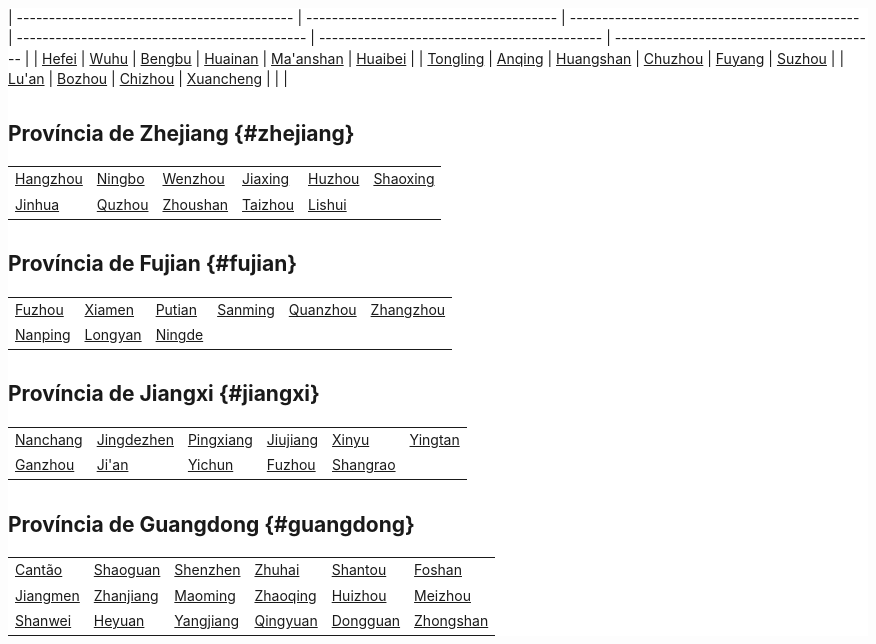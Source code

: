 | ------------------------------------------- | --------------------------------------- | --------------------------------------------- | --------------------------------------------- | -------------------------------------------- | ----------------------------------------- |
| [Hefei](https://hefei.citywalk.group)       | [Wuhu](https://wuhu.citywalk.group)     | [Bengbu](https://bengbu.citywalk.group)       | [Huainan](https://huainan.citywalk.group)     | [Ma'anshan](https://maanshan.citywalk.group) | [Huaibei](https://huaibei.citywalk.group) |
| [Tongling](https://tongling.citywalk.group) | [Anqing](https://anqing.citywalk.group) | [Huangshan](https://huangshan.citywalk.group) | [Chuzhou](https://chuzhou.citywalk.group)     | [Fuyang](https://fuyang.citywalk.group)      | [Suzhou](https://suzhou.citywalk.group)   |
| [Lu'an](https://luan.citywalk.group)        | [Bozhou](https://bozhou.citywalk.group) | [Chizhou](https://chizhou.citywalk.group)     | [Xuancheng](https://xuancheng.citywalk.group) |                                              |                                           |

## Província de Zhejiang {#zhejiang}

|                                             |                                         |                                             |                                           |                                         |                                             |
| ------------------------------------------- | --------------------------------------- | ------------------------------------------- | ----------------------------------------- | --------------------------------------- | ------------------------------------------- |
| [Hangzhou](https://hangzhou.citywalk.group) | [Ningbo](https://ningbo.citywalk.group) | [Wenzhou](https://wenzhou.citywalk.group)   | [Jiaxing](https://jiaxing.citywalk.group) | [Huzhou](https://huzhou.citywalk.group) | [Shaoxing](https://shaoxing.citywalk.group) |
| [Jinhua](https://jinhua.citywalk.group)     | [Quzhou](https://quzhou.citywalk.group) | [Zhoushan](https://zhoushan.citywalk.group) | [Taizhou](https://taizhou.citywalk.group) | [Lishui](https://lishui.citywalk.group) |                                             |

## Província de Fujian {#fujian}

|                                           |                                           |                                         |                                           |                                             |                                               |
| ----------------------------------------- | ----------------------------------------- | --------------------------------------- | ----------------------------------------- | ------------------------------------------- | --------------------------------------------- |
| [Fuzhou](https://fuzhou.citywalk.group)   | [Xiamen](https://xiamen.citywalk.group)   | [Putian](https://putian.citywalk.group) | [Sanming](https://sanming.citywalk.group) | [Quanzhou](https://quanzhou.citywalk.group) | [Zhangzhou](https://zhangzhou.citywalk.group) |
| [Nanping](https://nanping.citywalk.group) | [Longyan](https://longyan.citywalk.group) | [Ningde](https://ningde.citywalk.group) |                                           |                                             |                                               |

## Província de Jiangxi {#jiangxi}

|                                             |                                                 |                                               |                                             |                                             |                                           |
| ------------------------------------------- | ----------------------------------------------- | --------------------------------------------- | ------------------------------------------- | ------------------------------------------- | ----------------------------------------- |
| [Nanchang](https://nanchang.citywalk.group) | [Jingdezhen](https://jingdezhen.citywalk.group) | [Pingxiang](https://pingxiang.citywalk.group) | [Jiujiang](https://jiujiang.citywalk.group) | [Xinyu](https://xinyu.citywalk.group)       | [Yingtan](https://yingtan.citywalk.group) |
| [Ganzhou](https://ganzhou.citywalk.group)   | [Ji'an](https://jian.citywalk.group)            | [Yichun](https://yichun.citywalk.group)       | [Fuzhou](https://fuzhou.citywalk.group)     | [Shangrao](https://shangrao.citywalk.group) |                                           |

## Província de Guangdong {#guangdong}

|                                                 |                                               |                                               |                                             |                                             |                                               |
| ----------------------------------------------- | --------------------------------------------- | --------------------------------------------- | ------------------------------------------- | ------------------------------------------- | --------------------------------------------- |
| [Cantão](https://guangzhou.citywalk.group)      | [Shaoguan](https://shaoguan.citywalk.group)   | [Shenzhen](https://shenzhen.citywalk.group)   | [Zhuhai](https://zhuhai.citywalk.group)     | [Shantou](https://shantou.citywalk.group)   | [Foshan](https://foshan.citywalk.group)       |
| [Jiangmen](https://jiangmen.citywalk.group)     | [Zhanjiang](https://zhanjiang.citywalk.group) | [Maoming](https://maoming.citywalk.group)     | [Zhaoqing](https://zhaoqing.citywalk.group) | [Huizhou](https://huizhou.citywalk.group)   | [Meizhou](https://meizhou.citywalk.group)     |
| [Shanwei](https://shanwei.citywalk.group)       | [Heyuan](https://heyuan.citywalk.group)       | [Yangjiang](https://yangjiang.citywalk.group) | [Qingyuan](https://qingyuan.citywalk.group) | [Dongguan](https://dongguan.citywalk.group) | [Zhongshan](https://zhongshan.citywalk.group) |